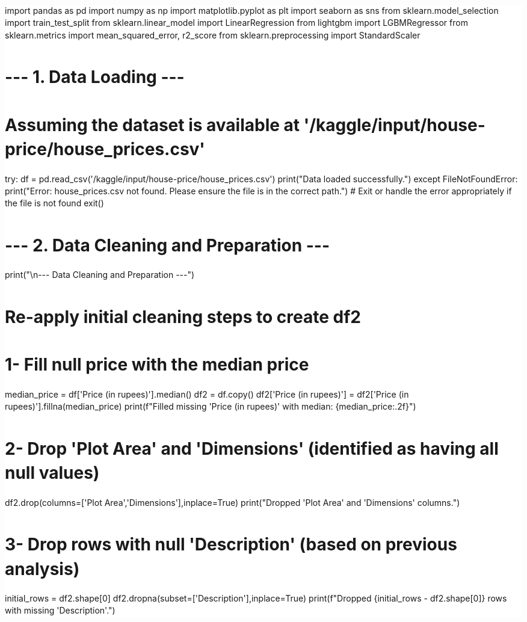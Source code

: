 import pandas as pd
import numpy as np
import matplotlib.pyplot as plt
import seaborn as sns
from sklearn.model_selection import train_test_split
from sklearn.linear_model import LinearRegression
from lightgbm import LGBMRegressor
from sklearn.metrics import mean_squared_error, r2_score
from sklearn.preprocessing import StandardScaler

# --- 1. Data Loading ---
# Assuming the dataset is available at '/kaggle/input/house-price/house_prices.csv'
try:
    df = pd.read_csv('/kaggle/input/house-price/house_prices.csv')
    print("Data loaded successfully.")
except FileNotFoundError:
    print("Error: house_prices.csv not found. Please ensure the file is in the correct path.")
    # Exit or handle the error appropriately if the file is not found
    exit()


# --- 2. Data Cleaning and Preparation ---
print("\n--- Data Cleaning and Preparation ---")

# Re-apply initial cleaning steps to create df2
# 1- Fill null price with the median price
median_price = df['Price (in rupees)'].median()
df2 = df.copy()
df2['Price (in rupees)'] = df2['Price (in rupees)'].fillna(median_price)
print(f"Filled missing 'Price (in rupees)' with median: {median_price:.2f}")

# 2- Drop 'Plot Area' and 'Dimensions' (identified as having all null values)
df2.drop(columns=['Plot Area','Dimensions'],inplace=True)
print("Dropped 'Plot Area' and 'Dimensions' columns.")

# 3- Drop rows with null 'Description' (based on previous analysis)
initial_rows = df2.shape[0]
df2.dropna(subset=['Description'],inplace=True)
print(f"Dropped {initial_rows - df2.shape[0]} rows with missing 'Description'.")
